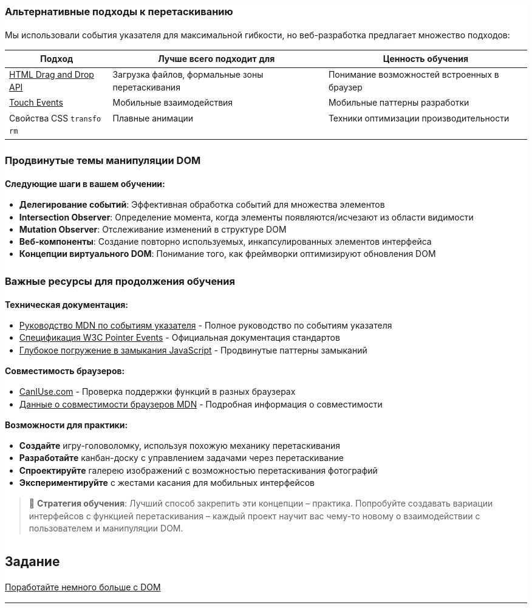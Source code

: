 ### Альтернативные подходы к перетаскиванию

Мы использовали события указателя для максимальной гибкости, но веб-разработка предлагает множество подходов:

| Подход | Лучше всего подходит для | Ценность обучения |
|--------|--------------------------|-------------------|
| [HTML Drag and Drop API](https://developer.mozilla.org/docs/Web/API/HTML_Drag_and_Drop_API) | Загрузка файлов, формальные зоны перетаскивания | Понимание возможностей встроенных в браузер |
| [Touch Events](https://developer.mozilla.org/docs/Web/API/Touch_events) | Мобильные взаимодействия | Мобильные паттерны разработки |
| Свойства CSS `transform` | Плавные анимации | Техники оптимизации производительности |

### Продвинутые темы манипуляции DOM

**Следующие шаги в вашем обучении:**
- **Делегирование событий**: Эффективная обработка событий для множества элементов
- **Intersection Observer**: Определение момента, когда элементы появляются/исчезают из области видимости
- **Mutation Observer**: Отслеживание изменений в структуре DOM
- **Веб-компоненты**: Создание повторно используемых, инкапсулированных элементов интерфейса
- **Концепции виртуального DOM**: Понимание того, как фреймворки оптимизируют обновления DOM

### Важные ресурсы для продолжения обучения

**Техническая документация:**
- [Руководство MDN по событиям указателя](https://developer.mozilla.org/docs/Web/API/Pointer_events) - Полное руководство по событиям указателя
- [Спецификация W3C Pointer Events](https://www.w3.org/TR/pointerevents1/) - Официальная документация стандартов
- [Глубокое погружение в замыкания JavaScript](https://developer.mozilla.org/docs/Web/JavaScript/Closures) - Продвинутые паттерны замыканий

**Совместимость браузеров:**
- [CanIUse.com](https://caniuse.com/) - Проверка поддержки функций в разных браузерах
- [Данные о совместимости браузеров MDN](https://github.com/mdn/browser-compat-data) - Подробная информация о совместимости

**Возможности для практики:**
- **Создайте** игру-головоломку, используя похожую механику перетаскивания
- **Разработайте** канбан-доску с управлением задачами через перетаскивание
- **Спроектируйте** галерею изображений с возможностью перетаскивания фотографий
- **Экспериментируйте** с жестами касания для мобильных интерфейсов

> 🎯 **Стратегия обучения**: Лучший способ закрепить эти концепции – практика. Попробуйте создавать вариации интерфейсов с функцией перетаскивания – каждый проект научит вас чему-то новому о взаимодействии с пользователем и манипуляции DOM.

## Задание

[Поработайте немного больше с DOM](assignment.md)

---
